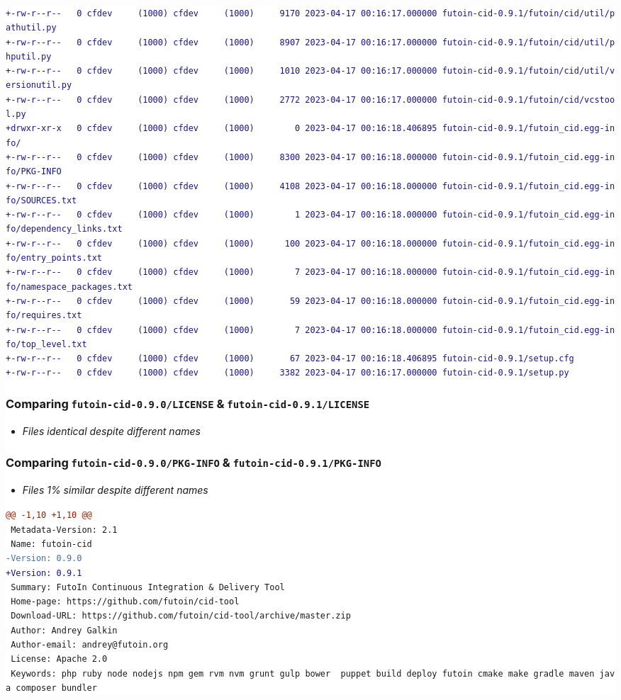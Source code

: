 ```diff
+-rw-r--r--   0 cfdev     (1000) cfdev     (1000)     9170 2023-04-17 00:16:17.000000 futoin-cid-0.9.1/futoin/cid/util/pathutil.py
+-rw-r--r--   0 cfdev     (1000) cfdev     (1000)     8907 2023-04-17 00:16:17.000000 futoin-cid-0.9.1/futoin/cid/util/phputil.py
+-rw-r--r--   0 cfdev     (1000) cfdev     (1000)     1010 2023-04-17 00:16:17.000000 futoin-cid-0.9.1/futoin/cid/util/versionutil.py
+-rw-r--r--   0 cfdev     (1000) cfdev     (1000)     2772 2023-04-17 00:16:17.000000 futoin-cid-0.9.1/futoin/cid/vcstool.py
+drwxr-xr-x   0 cfdev     (1000) cfdev     (1000)        0 2023-04-17 00:16:18.406895 futoin-cid-0.9.1/futoin_cid.egg-info/
+-rw-r--r--   0 cfdev     (1000) cfdev     (1000)     8300 2023-04-17 00:16:18.000000 futoin-cid-0.9.1/futoin_cid.egg-info/PKG-INFO
+-rw-r--r--   0 cfdev     (1000) cfdev     (1000)     4108 2023-04-17 00:16:18.000000 futoin-cid-0.9.1/futoin_cid.egg-info/SOURCES.txt
+-rw-r--r--   0 cfdev     (1000) cfdev     (1000)        1 2023-04-17 00:16:18.000000 futoin-cid-0.9.1/futoin_cid.egg-info/dependency_links.txt
+-rw-r--r--   0 cfdev     (1000) cfdev     (1000)      100 2023-04-17 00:16:18.000000 futoin-cid-0.9.1/futoin_cid.egg-info/entry_points.txt
+-rw-r--r--   0 cfdev     (1000) cfdev     (1000)        7 2023-04-17 00:16:18.000000 futoin-cid-0.9.1/futoin_cid.egg-info/namespace_packages.txt
+-rw-r--r--   0 cfdev     (1000) cfdev     (1000)       59 2023-04-17 00:16:18.000000 futoin-cid-0.9.1/futoin_cid.egg-info/requires.txt
+-rw-r--r--   0 cfdev     (1000) cfdev     (1000)        7 2023-04-17 00:16:18.000000 futoin-cid-0.9.1/futoin_cid.egg-info/top_level.txt
+-rw-r--r--   0 cfdev     (1000) cfdev     (1000)       67 2023-04-17 00:16:18.406895 futoin-cid-0.9.1/setup.cfg
+-rw-r--r--   0 cfdev     (1000) cfdev     (1000)     3382 2023-04-17 00:16:17.000000 futoin-cid-0.9.1/setup.py
```

### Comparing `futoin-cid-0.9.0/LICENSE` & `futoin-cid-0.9.1/LICENSE`

 * *Files identical despite different names*

### Comparing `futoin-cid-0.9.0/PKG-INFO` & `futoin-cid-0.9.1/PKG-INFO`

 * *Files 1% similar despite different names*

```diff
@@ -1,10 +1,10 @@
 Metadata-Version: 2.1
 Name: futoin-cid
-Version: 0.9.0
+Version: 0.9.1
 Summary: FutoIn Continuous Integration & Delivery Tool
 Home-page: https://github.com/futoin/cid-tool
 Download-URL: https://github.com/futoin/cid-tool/archive/master.zip
 Author: Andrey Galkin
 Author-email: andrey@futoin.org
 License: Apache 2.0
 Keywords: php ruby node nodejs npm gem rvm nvm grunt gulp bower  puppet build deploy futoin cmake make gradle maven java composer bundler
```
